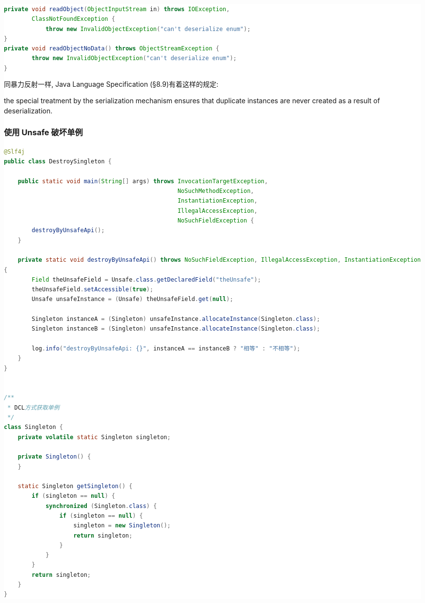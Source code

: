 ```java
private void readObject(ObjectInputStream in) throws IOException,  
        ClassNotFoundException {  
            throw new InvalidObjectException("can't deserialize enum");  
}  
private void readObjectNoData() throws ObjectStreamException {  
        throw new InvalidObjectException("can't deserialize enum");  
} 
```

同暴力反射一样, Java Language Specification (§8.9)有着这样的规定: 

the special treatment by the serialization mechanism ensures that duplicate instances are never created as a result of deserialization.

### 使用 Unsafe 破坏单例

```java
@Slf4j
public class DestroySingleton {

    public static void main(String[] args) throws InvocationTargetException,
                                                  NoSuchMethodException,
                                                  InstantiationException,
                                                  IllegalAccessException,
                                                  NoSuchFieldException {
        destroyByUnsafeApi();
    }

    private static void destroyByUnsafeApi() throws NoSuchFieldException, IllegalAccessException, InstantiationException {
        Field theUnsafeField = Unsafe.class.getDeclaredField("theUnsafe");
        theUnsafeField.setAccessible(true);
        Unsafe unsafeInstance = (Unsafe) theUnsafeField.get(null);

        Singleton instanceA = (Singleton) unsafeInstance.allocateInstance(Singleton.class);
        Singleton instanceB = (Singleton) unsafeInstance.allocateInstance(Singleton.class);

        log.info("destroyByUnsafeApi: {}", instanceA == instanceB ? "相等" : "不相等");
    }
}


/**
 * DCL方式获取单例
 */
class Singleton {
    private volatile static Singleton singleton;

    private Singleton() {
    }

    static Singleton getSingleton() {
        if (singleton == null) {
            synchronized (Singleton.class) {
                if (singleton == null) {
                    singleton = new Singleton();
                    return singleton;
                }
            }
        }
        return singleton;
    }
}
```